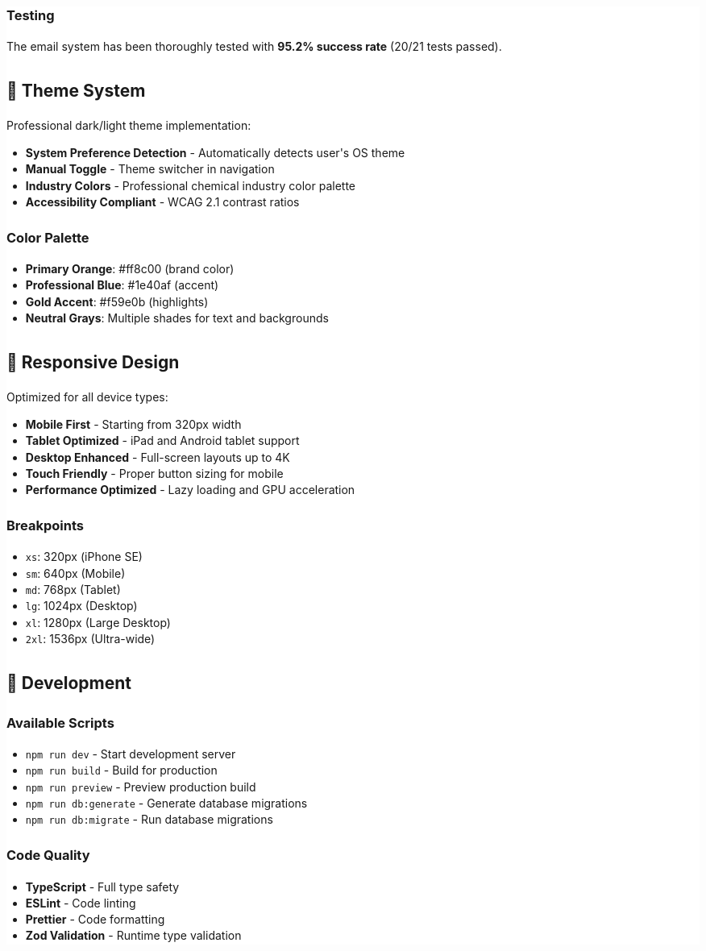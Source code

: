 ### Testing
The email system has been thoroughly tested with **95.2% success rate** (20/21 tests passed).

## 🌙 Theme System

Professional dark/light theme implementation:

- **System Preference Detection** - Automatically detects user's OS theme
- **Manual Toggle** - Theme switcher in navigation
- **Industry Colors** - Professional chemical industry color palette
- **Accessibility Compliant** - WCAG 2.1 contrast ratios

### Color Palette
- **Primary Orange**: #ff8c00 (brand color)
- **Professional Blue**: #1e40af (accent)
- **Gold Accent**: #f59e0b (highlights)
- **Neutral Grays**: Multiple shades for text and backgrounds

## 📱 Responsive Design

Optimized for all device types:

- **Mobile First** - Starting from 320px width
- **Tablet Optimized** - iPad and Android tablet support
- **Desktop Enhanced** - Full-screen layouts up to 4K
- **Touch Friendly** - Proper button sizing for mobile
- **Performance Optimized** - Lazy loading and GPU acceleration

### Breakpoints
- `xs`: 320px (iPhone SE)
- `sm`: 640px (Mobile)
- `md`: 768px (Tablet)
- `lg`: 1024px (Desktop)
- `xl`: 1280px (Large Desktop)
- `2xl`: 1536px (Ultra-wide)

## 🔧 Development

### Available Scripts
- `npm run dev` - Start development server
- `npm run build` - Build for production
- `npm run preview` - Preview production build
- `npm run db:generate` - Generate database migrations
- `npm run db:migrate` - Run database migrations

### Code Quality
- **TypeScript** - Full type safety
- **ESLint** - Code linting
- **Prettier** - Code formatting
- **Zod Validation** - Runtime type validation
